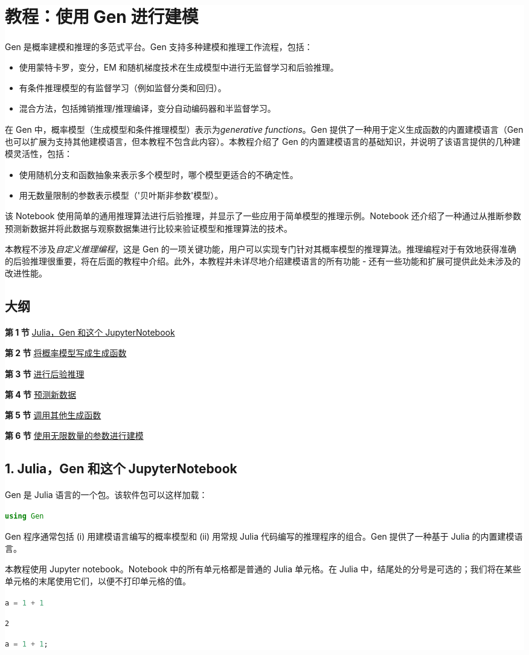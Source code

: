﻿# 教程：使用 Gen 进行建模

Gen 是概率建模和推理的多范式平台。Gen 支持多种建模和推理工作流程，包括：

- 使用蒙特卡罗，变分，EM 和随机梯度技术在生成模型中进行无监督学习和后验推理。

- 有条件推理模型的有监督学习（例如监督分类和回归）。

- 混合方法，包括摊销推理/推理编译，变分自动编码器和半监督学习。

在 Gen 中，概率模型（生成模型和条件推理模型）表示为*generative functions*。Gen 提供了一种用于定义生成函数的内置建模语言（Gen 也可以扩展为支持其他建模语言，但本教程不包含此内容）。本教程介绍了 Gen 的内置建模语言的基础知识，并说明了该语言提供的几种建模灵活性，包括：

- 使用随机分支和函数抽象来表示多个模型时，哪个模型更适合的不确定性。

- 用无数量限制的参数表示模型（'贝叶斯非参数'模型）。

该 Notebook 使用简单的通用推理算法进行后验推理，并显示了一些应用于简单模型的推理示例。Notebook 还介绍了一种通过从推断参数预测新数据并将此数据与观察数据集进行比较来验证模型和推理算法的技术。

本教程不涉及*自定义推理编程*，这是 Gen 的一项关键功能，用户可以实现专门针对其概率模型的推理算法。推理编程对于有效地获得准确的后验推理很重要，将在后面的教程中介绍。此外，本教程并未详尽地介绍建模语言的所有功能 - 还有一些功能和扩展可提供此处未涉及的改进性能。

## 大纲

**第 1 节** [Julia，Gen 和这个 JupyterNotebook](#julia-gen-jupyter)

**第 2 节** [将概率模型写成生成函数](#writing-model)

**第 3 节** [进行后验推理](#doing-inference)

**第 4 节** [预测新数据](#predicting-data)

**第 5 节** [调用其他生成函数](#calling-functions)

**第 6 节** [使用无限数量的参数进行建模](#infinite-space)

## 1. Julia，Gen 和这个 JupyterNotebook<a name="julia-gen-jupyter"></a>

Gen 是 Julia 语言的一个包。该软件包可以这样加载：

```julia
using Gen
```

Gen 程序通常包括 (i) 用建模语言编写的概率模型和 (ii) 用常规 Julia 代码编写的推理程序的组合。Gen 提供了一种基于 Julia 的内置建模语言。

本教程使用 Jupyter notebook。Notebook 中的所有单元格都是普通的 Julia 单元格。在 Julia 中，结尾处的分号是可选的；我们将在某些单元格的末尾使用它们，以便不打印单元格的值。

```julia
a = 1 + 1
```

    2

```julia
a = 1 + 1;
```

